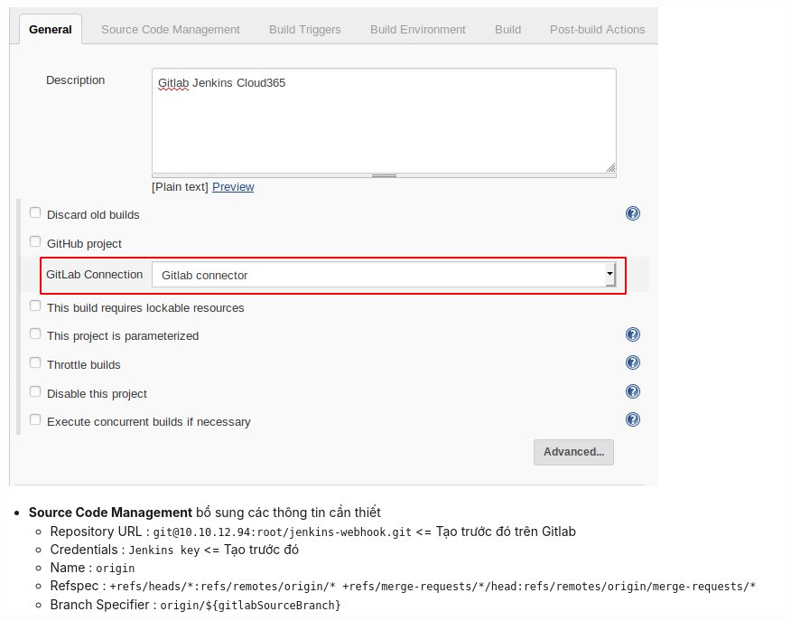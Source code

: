 <img src="/images/img-jenkins/jenkins-040.png">
</p>

- **Source Code Management** bổ sung các thông tin cần thiết 
	+ Repository URL : `git@10.10.12.94:root/jenkins-webhook.git` <= Tạo trước đó trên Gitlab
	+ Credentials : `Jenkins key` <= Tạo trước đó 
	+ Name : `origin`
	+ Refspec : `+refs/heads/*:refs/remotes/origin/* +refs/merge-requests/*/head:refs/remotes/origin/merge-requests/*`
	+ Branch Specifier : `origin/${gitlabSourceBranch}`
<p align="center">